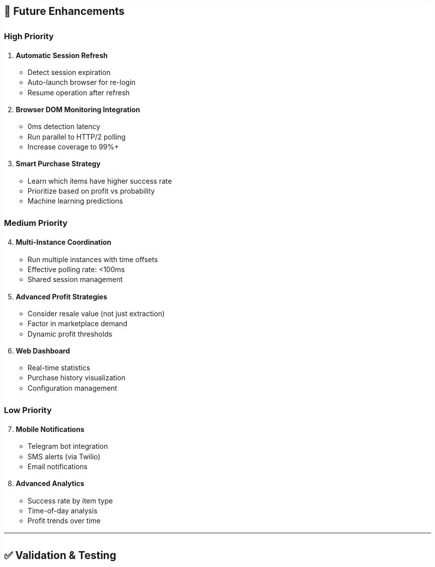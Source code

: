 
## 🚧 Future Enhancements

### High Priority

1. **Automatic Session Refresh**
   - Detect session expiration
   - Auto-launch browser for re-login
   - Resume operation after refresh

2. **Browser DOM Monitoring Integration**
   - 0ms detection latency
   - Run parallel to HTTP/2 polling
   - Increase coverage to 99%+

3. **Smart Purchase Strategy**
   - Learn which items have higher success rate
   - Prioritize based on profit vs probability
   - Machine learning predictions

### Medium Priority

4. **Multi-Instance Coordination**
   - Run multiple instances with time offsets
   - Effective polling rate: <100ms
   - Shared session management

5. **Advanced Profit Strategies**
   - Consider resale value (not just extraction)
   - Factor in marketplace demand
   - Dynamic profit thresholds

6. **Web Dashboard**
   - Real-time statistics
   - Purchase history visualization
   - Configuration management

### Low Priority

7. **Mobile Notifications**
   - Telegram bot integration
   - SMS alerts (via Twilio)
   - Email notifications

8. **Advanced Analytics**
   - Success rate by item type
   - Time-of-day analysis
   - Profit trends over time

---

## ✅ Validation & Testing
